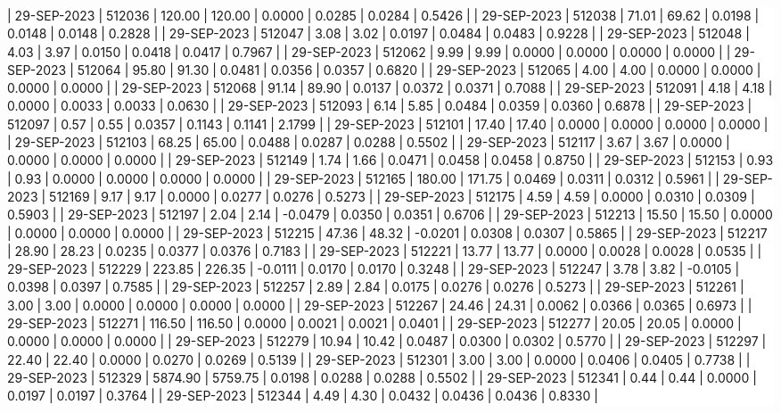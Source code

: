 | 29-SEP-2023 | 512036 | 120.00 | 120.00 | 0.0000 | 0.0285 | 0.0284 | 0.5426 |
| 29-SEP-2023 | 512038 | 71.01 | 69.62 | 0.0198 | 0.0148 | 0.0148 | 0.2828 |
| 29-SEP-2023 | 512047 | 3.08 | 3.02 | 0.0197 | 0.0484 | 0.0483 | 0.9228 |
| 29-SEP-2023 | 512048 | 4.03 | 3.97 | 0.0150 | 0.0418 | 0.0417 | 0.7967 |
| 29-SEP-2023 | 512062 | 9.99 | 9.99 | 0.0000 | 0.0000 | 0.0000 | 0.0000 |
| 29-SEP-2023 | 512064 | 95.80 | 91.30 | 0.0481 | 0.0356 | 0.0357 | 0.6820 |
| 29-SEP-2023 | 512065 | 4.00 | 4.00 | 0.0000 | 0.0000 | 0.0000 | 0.0000 |
| 29-SEP-2023 | 512068 | 91.14 | 89.90 | 0.0137 | 0.0372 | 0.0371 | 0.7088 |
| 29-SEP-2023 | 512091 | 4.18 | 4.18 | 0.0000 | 0.0033 | 0.0033 | 0.0630 |
| 29-SEP-2023 | 512093 | 6.14 | 5.85 | 0.0484 | 0.0359 | 0.0360 | 0.6878 |
| 29-SEP-2023 | 512097 | 0.57 | 0.55 | 0.0357 | 0.1143 | 0.1141 | 2.1799 |
| 29-SEP-2023 | 512101 | 17.40 | 17.40 | 0.0000 | 0.0000 | 0.0000 | 0.0000 |
| 29-SEP-2023 | 512103 | 68.25 | 65.00 | 0.0488 | 0.0287 | 0.0288 | 0.5502 |
| 29-SEP-2023 | 512117 | 3.67 | 3.67 | 0.0000 | 0.0000 | 0.0000 | 0.0000 |
| 29-SEP-2023 | 512149 | 1.74 | 1.66 | 0.0471 | 0.0458 | 0.0458 | 0.8750 |
| 29-SEP-2023 | 512153 | 0.93 | 0.93 | 0.0000 | 0.0000 | 0.0000 | 0.0000 |
| 29-SEP-2023 | 512165 | 180.00 | 171.75 | 0.0469 | 0.0311 | 0.0312 | 0.5961 |
| 29-SEP-2023 | 512169 | 9.17 | 9.17 | 0.0000 | 0.0277 | 0.0276 | 0.5273 |
| 29-SEP-2023 | 512175 | 4.59 | 4.59 | 0.0000 | 0.0310 | 0.0309 | 0.5903 |
| 29-SEP-2023 | 512197 | 2.04 | 2.14 | -0.0479 | 0.0350 | 0.0351 | 0.6706 |
| 29-SEP-2023 | 512213 | 15.50 | 15.50 | 0.0000 | 0.0000 | 0.0000 | 0.0000 |
| 29-SEP-2023 | 512215 | 47.36 | 48.32 | -0.0201 | 0.0308 | 0.0307 | 0.5865 |
| 29-SEP-2023 | 512217 | 28.90 | 28.23 | 0.0235 | 0.0377 | 0.0376 | 0.7183 |
| 29-SEP-2023 | 512221 | 13.77 | 13.77 | 0.0000 | 0.0028 | 0.0028 | 0.0535 |
| 29-SEP-2023 | 512229 | 223.85 | 226.35 | -0.0111 | 0.0170 | 0.0170 | 0.3248 |
| 29-SEP-2023 | 512247 | 3.78 | 3.82 | -0.0105 | 0.0398 | 0.0397 | 0.7585 |
| 29-SEP-2023 | 512257 | 2.89 | 2.84 | 0.0175 | 0.0276 | 0.0276 | 0.5273 |
| 29-SEP-2023 | 512261 | 3.00 | 3.00 | 0.0000 | 0.0000 | 0.0000 | 0.0000 |
| 29-SEP-2023 | 512267 | 24.46 | 24.31 | 0.0062 | 0.0366 | 0.0365 | 0.6973 |
| 29-SEP-2023 | 512271 | 116.50 | 116.50 | 0.0000 | 0.0021 | 0.0021 | 0.0401 |
| 29-SEP-2023 | 512277 | 20.05 | 20.05 | 0.0000 | 0.0000 | 0.0000 | 0.0000 |
| 29-SEP-2023 | 512279 | 10.94 | 10.42 | 0.0487 | 0.0300 | 0.0302 | 0.5770 |
| 29-SEP-2023 | 512297 | 22.40 | 22.40 | 0.0000 | 0.0270 | 0.0269 | 0.5139 |
| 29-SEP-2023 | 512301 | 3.00 | 3.00 | 0.0000 | 0.0406 | 0.0405 | 0.7738 |
| 29-SEP-2023 | 512329 | 5874.90 | 5759.75 | 0.0198 | 0.0288 | 0.0288 | 0.5502 |
| 29-SEP-2023 | 512341 | 0.44 | 0.44 | 0.0000 | 0.0197 | 0.0197 | 0.3764 |
| 29-SEP-2023 | 512344 | 4.49 | 4.30 | 0.0432 | 0.0436 | 0.0436 | 0.8330 |